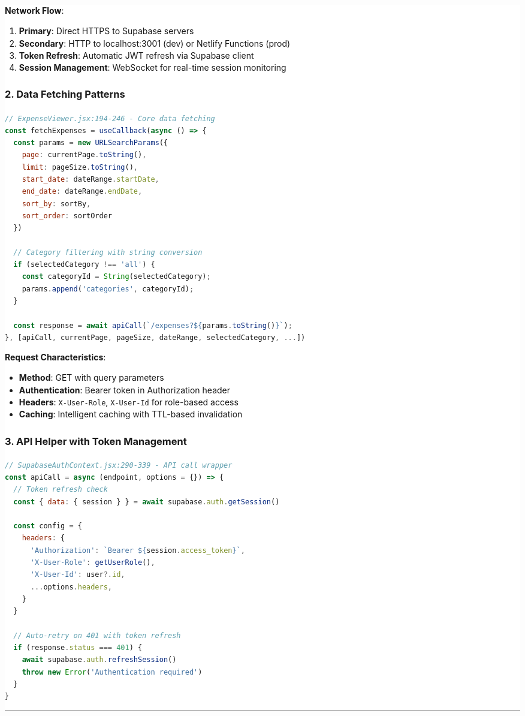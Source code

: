 **Network Flow**:
1. **Primary**: Direct HTTPS to Supabase servers
2. **Secondary**: HTTP to localhost:3001 (dev) or Netlify Functions (prod)
3. **Token Refresh**: Automatic JWT refresh via Supabase client
4. **Session Management**: WebSocket for real-time session monitoring

### **2. Data Fetching Patterns**

```javascript
// ExpenseViewer.jsx:194-246 - Core data fetching
const fetchExpenses = useCallback(async () => {
  const params = new URLSearchParams({
    page: currentPage.toString(),
    limit: pageSize.toString(), 
    start_date: dateRange.startDate,
    end_date: dateRange.endDate,
    sort_by: sortBy,
    sort_order: sortOrder
  })
  
  // Category filtering with string conversion
  if (selectedCategory !== 'all') {
    const categoryId = String(selectedCategory);
    params.append('categories', categoryId);
  }
  
  const response = await apiCall(`/expenses?${params.toString()}`);
}, [apiCall, currentPage, pageSize, dateRange, selectedCategory, ...])
```

**Request Characteristics**:
- **Method**: GET with query parameters
- **Authentication**: Bearer token in Authorization header
- **Headers**: `X-User-Role`, `X-User-Id` for role-based access
- **Caching**: Intelligent caching with TTL-based invalidation

### **3. API Helper with Token Management**

```javascript
// SupabaseAuthContext.jsx:290-339 - API call wrapper
const apiCall = async (endpoint, options = {}) => {
  // Token refresh check
  const { data: { session } } = await supabase.auth.getSession()
  
  const config = {
    headers: {
      'Authorization': `Bearer ${session.access_token}`,
      'X-User-Role': getUserRole(),
      'X-User-Id': user?.id,
      ...options.headers,
    }
  }
  
  // Auto-retry on 401 with token refresh
  if (response.status === 401) {
    await supabase.auth.refreshSession()
    throw new Error('Authentication required')
  }
}
```

---